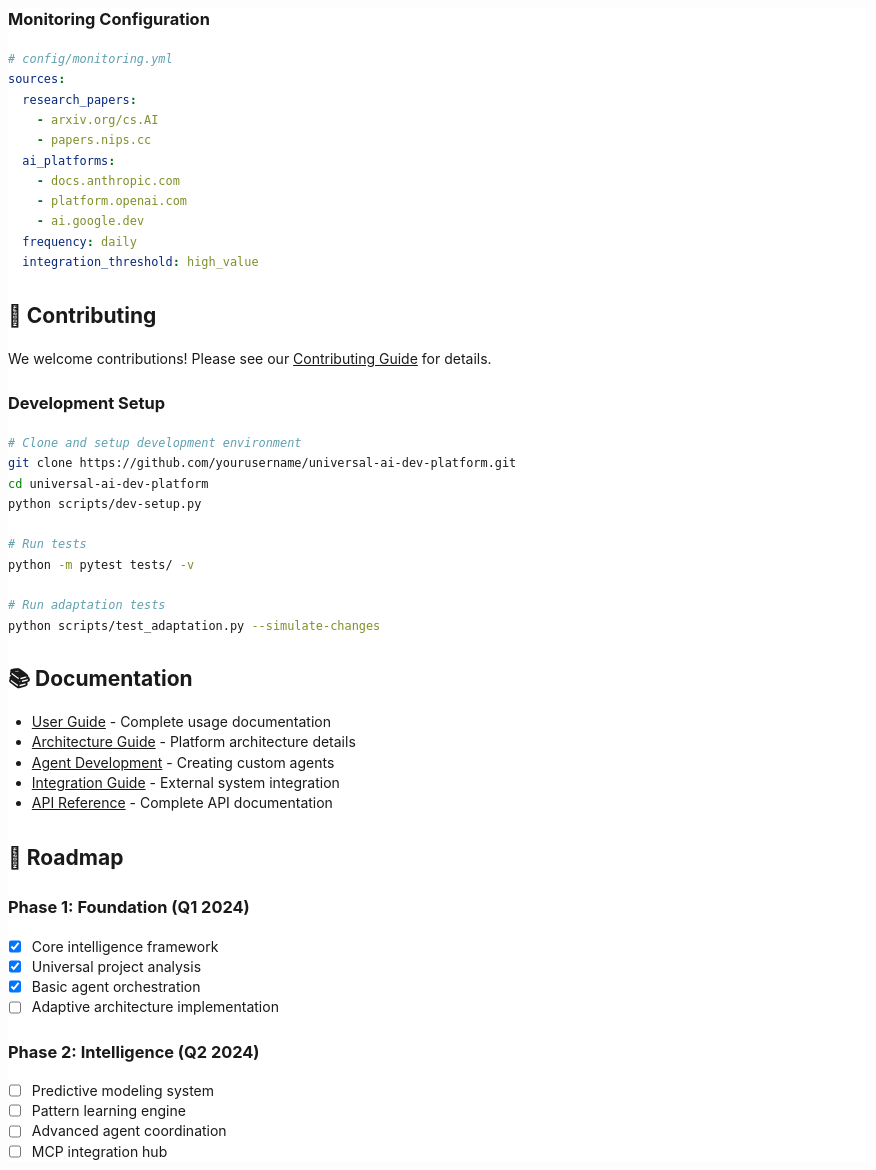 ### **Monitoring Configuration**
```yaml
# config/monitoring.yml
sources:
  research_papers: 
    - arxiv.org/cs.AI
    - papers.nips.cc
  ai_platforms:
    - docs.anthropic.com
    - platform.openai.com
    - ai.google.dev
  frequency: daily
  integration_threshold: high_value
```

## 🤝 Contributing

We welcome contributions! Please see our [Contributing Guide](CONTRIBUTING.md) for details.

### **Development Setup**
```bash
# Clone and setup development environment
git clone https://github.com/yourusername/universal-ai-dev-platform.git
cd universal-ai-dev-platform
python scripts/dev-setup.py

# Run tests
python -m pytest tests/ -v

# Run adaptation tests
python scripts/test_adaptation.py --simulate-changes
```

## 📚 Documentation

- [User Guide](docs/user-guide.md) - Complete usage documentation
- [Architecture Guide](docs/architecture.md) - Platform architecture details
- [Agent Development](docs/agent-development.md) - Creating custom agents
- [Integration Guide](docs/integration.md) - External system integration
- [API Reference](docs/api-reference.md) - Complete API documentation

## 🔮 Roadmap

### **Phase 1: Foundation (Q1 2024)**
- [x] Core intelligence framework
- [x] Universal project analysis
- [x] Basic agent orchestration
- [ ] Adaptive architecture implementation

### **Phase 2: Intelligence (Q2 2024)**
- [ ] Predictive modeling system
- [ ] Pattern learning engine
- [ ] Advanced agent coordination
- [ ] MCP integration hub

